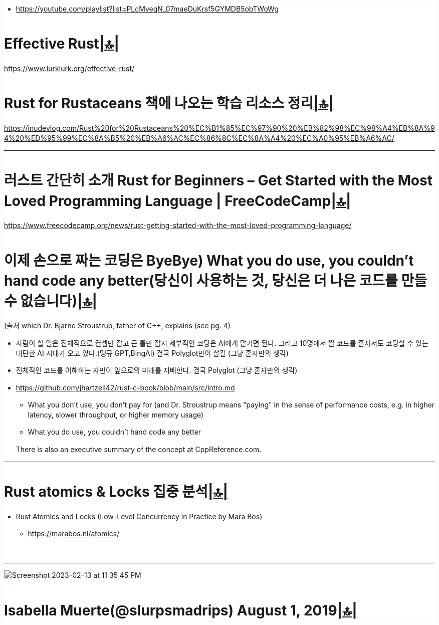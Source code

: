   - https://youtube.com/playlist?list=PLcMveqN_07maeDuKrsf5GYMDB5obTWoWg

# Effective Rust[|🔝|](#link)

https://www.lurklurk.org/effective-rust/

# Rust for Rustaceans 책에 나오는 학습 리소스 정리[|🔝|](#link)

https://inudevlog.com/Rust%20for%20Rustaceans%20%EC%B1%85%EC%97%90%20%EB%82%98%EC%98%A4%EB%8A%94%20%ED%95%99%EC%8A%B5%20%EB%A6%AC%EC%86%8C%EC%8A%A4%20%EC%A0%95%EB%A6%AC/

<hr>

# 러스트 간단히 소개 Rust for Beginners – Get Started with the Most Loved Programming Language | FreeCodeCamp[|🔝|](#link)

https://www.freecodecamp.org/news/rust-getting-started-with-the-most-loved-programming-language/

# 이제 손으로 짜는 코딩은 ByeBye) What you do use, you couldn’t hand code any better(당신이 사용하는 것, 당신은 더 나은 코드를 만들 수 없습니다)[|🔝|](#link)

(출처 which Dr. Bjarne Stroustrup, father of C++, explains (see pg. 4)

- 사람이 할 일은 전체적으로 컨셉만 잡고 큰 틀만 잡지 세부적인 코딩은 AI에게 맡기면 된다. 그리고 10명에서 짤 코드를 혼자서도 코딩할 수 있는 대단한 AI 시대가 오고 있다.(땡규 GPT,BingAI) 결국 Polyglot만이 살길 (그냥 혼자만의 생각)

- 전체적인 코드를 이해하는 자만이 앞으로의 미래를 지배한다. 결국 Polyglot (그냥 혼자만의 생각)

- https://github.com/jhartzell42/rust-c-book/blob/main/src/intro.md

  - What you don’t use, you don’t pay for (and Dr. Stroustrup means "paying" in the sense of performance costs, e.g. in higher latency, slower throughput, or higher memory usage)
 
  - What you do use, you couldn’t hand code any better

  There is also an executive summary of the concept at CppReference.com.
  
<hr>

# Rust atomics & Locks 집중 분석[|🔝|](#link)

- Rust Atomics and Locks (Low-Level Concurrency in Practice by Mara Bos)

  - https://marabos.nl/atomics/

<br>

<hr>

![Screenshot 2023-02-13 at 11 35 45 PM](https://user-images.githubusercontent.com/67513038/218490501-f12b971f-363a-45c8-9ea1-4633d40e3364.png)

# Isabella Muerte(@slurpsmadrips) August 1, 2019[|🔝|](#link)
